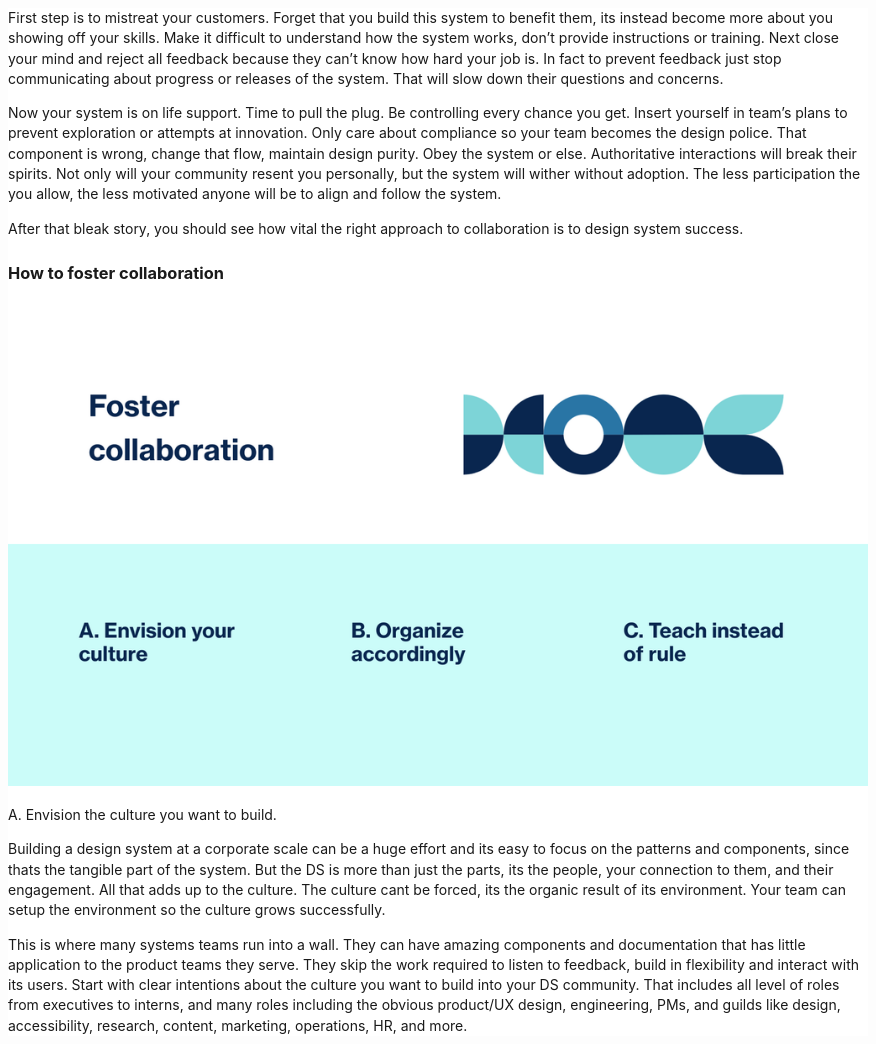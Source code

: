 First step is to mistreat your customers. Forget that you build this system to benefit them, its instead become more about you showing off your skills. Make it difficult to understand how the system works, don’t provide instructions or training. Next close your mind and reject all feedback because they can’t know how hard your job is. In fact to prevent feedback just stop communicating about progress or releases of the system. That will slow down their questions and concerns. 

Now your system is on life support. Time to pull the plug. Be controlling every chance you get. Insert yourself in team’s plans to prevent exploration or attempts at innovation. Only care about compliance so your team becomes the design police. That component is wrong, change that flow, maintain design purity. Obey the system or else. Authoritative interactions will break their spirits. Not only will your community resent you personally, but the system will wither without adoption. The less participation the you allow, the less motivated anyone will be to align and follow the system. 

After that bleak story, you should see how vital the right approach to collaboration is to design system success.

### How to foster collaboration
![Slide: Foster collaboration](/assets/posts/fostering/11-Culture.png)

A. Envision the culture you want to build. 

Building a design system at a corporate scale can be a huge effort and its easy to focus on the patterns and components, since thats the tangible part of the system. But the DS is more than just the parts, its the people, your connection to them, and their engagement. All that adds up to the culture. The culture cant be forced, its the organic result of its environment. Your team can setup the environment so the culture grows successfully.

This is where many systems teams run into a wall. They can have amazing components and documentation that has little application to the product teams they serve. They skip the work required to listen to feedback, build in flexibility and interact with its users. Start with clear intentions about the culture you want to build into your DS community. That includes all level of roles from executives to interns, and many roles including the obvious product/UX design, engineering, PMs, and guilds like design, accessibility, research, content, marketing, operations, HR, and more.
